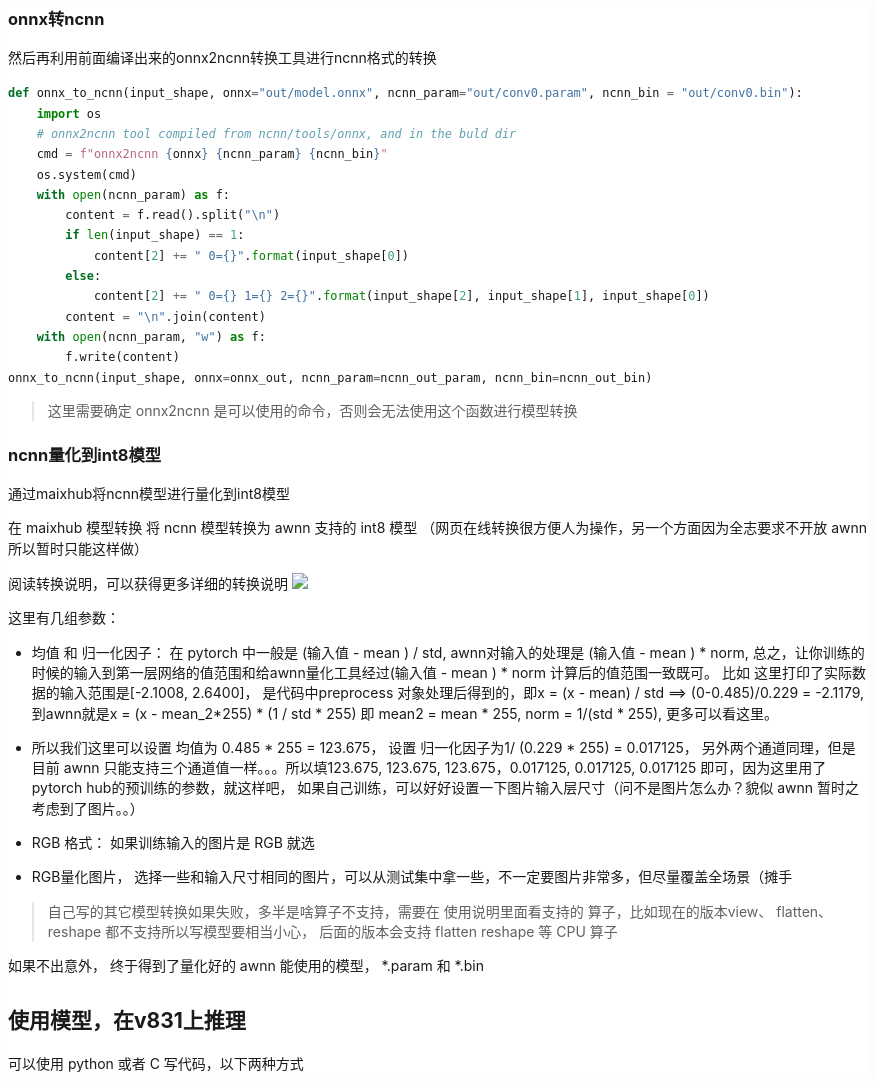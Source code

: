 ### onnx转ncnn

然后再利用前面编译出来的onnx2ncnn转换工具进行ncnn格式的转换

```python
def onnx_to_ncnn(input_shape, onnx="out/model.onnx", ncnn_param="out/conv0.param", ncnn_bin = "out/conv0.bin"):
    import os
    # onnx2ncnn tool compiled from ncnn/tools/onnx, and in the buld dir
    cmd = f"onnx2ncnn {onnx} {ncnn_param} {ncnn_bin}"
    os.system(cmd)
    with open(ncnn_param) as f:
        content = f.read().split("\n")
        if len(input_shape) == 1:
            content[2] += " 0={}".format(input_shape[0])
        else:
            content[2] += " 0={} 1={} 2={}".format(input_shape[2], input_shape[1], input_shape[0])
        content = "\n".join(content)
    with open(ncnn_param, "w") as f:
        f.write(content)
onnx_to_ncnn(input_shape, onnx=onnx_out, ncnn_param=ncnn_out_param, ncnn_bin=ncnn_out_bin)
```

> 这里需要确定 onnx2ncnn 是可以使用的命令，否则会无法使用这个函数进行模型转换



### ncnn量化到int8模型

通过maixhub将ncnn模型进行量化到int8模型

在 maixhub 模型转换 将 ncnn 模型转换为 awnn 支持的 int8 模型 （网页在线转换很方便人为操作，另一个方面因为全志要求不开放 awnn 所以暂时只能这样做）

阅读转换说明，可以获得更多详细的转换说明
![](./../asserts/maixhub.jpg)

这里有几组参数：

- 均值 和 归一化因子： 在 pytorch 中一般是 (输入值 - mean ) / std, awnn对输入的处理是 (输入值 - mean ) \* norm, 总之，让你训练的时候的输入到第一层网络的值范围和给awnn量化工具经过(输入值 - mean ) \* norm 计算后的值范围一致既可。 比如 这里打印了实际数据的输入范围是[-2.1008, 2.6400]， 是代码中preprocess 对象处理后得到的，即x = (x - mean) / std ==> (0-0.485)/0.229 = -2.1179, 到awnn就是x = (x - mean_2\*255) \* (1 / std \* 255) 即 mean2 = mean \* 255, norm = 1/(std \* 255), 更多可以看这里。

- 所以我们这里可以设置 均值为 0.485 \* 255 = 123.675， 设置 归一化因子为1/ (0.229 \* 255) = 0.017125， 另外两个通道同理，但是目前 awnn 只能支持三个通道值一样。。。所以填123.675, 123.675, 123.675，0.017125, 0.017125, 0.017125 即可，因为这里用了pytorch hub的预训练的参数，就这样吧， 如果自己训练，可以好好设置一下图片输入层尺寸（问不是图片怎么办？貌似 awnn 暂时之考虑到了图片。。）

- RGB 格式： 如果训练输入的图片是 RGB 就选 
- RGB量化图片， 选择一些和输入尺寸相同的图片，可以从测试集中拿一些，不一定要图片非常多，但尽量覆盖全场景（摊手

> 自己写的其它模型转换如果失败，多半是啥算子不支持，需要在 使用说明里面看支持的 算子，比如现在的版本view、 flatten、reshape 都不支持所以写模型要相当小心， 后面的版本会支持 flatten reshape 等 CPU 算子

如果不出意外， 终于得到了量化好的 awnn 能使用的模型， \*.param 和 \*.bin

## 使用模型，在v831上推理
可以使用 python 或者 C 写代码，以下两种方式
